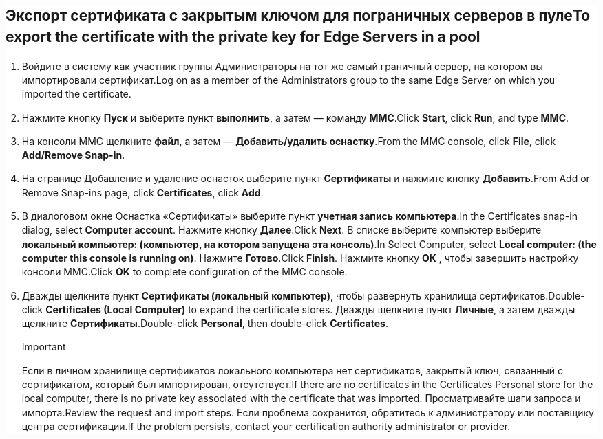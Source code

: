 </div>

<div>

## <a name="to-export-the-certificate-with-the-private-key-for-edge-servers-in-a-pool"></a><span data-ttu-id="cbaed-210">Экспорт сертификата с закрытым ключом для пограничных серверов в пуле</span><span class="sxs-lookup"><span data-stu-id="cbaed-210">To export the certificate with the private key for Edge Servers in a pool</span></span>

1.  <span data-ttu-id="cbaed-211">Войдите в систему как участник группы Администраторы на тот же самый граничный сервер, на котором вы импортировали сертификат.</span><span class="sxs-lookup"><span data-stu-id="cbaed-211">Log on as a member of the Administrators group to the same Edge Server on which you imported the certificate.</span></span>

2.  <span data-ttu-id="cbaed-212">Нажмите кнопку **Пуск** и выберите пункт **выполнить**, а затем — команду **MMC**.</span><span class="sxs-lookup"><span data-stu-id="cbaed-212">Click **Start**, click **Run**, and type **MMC**.</span></span>

3.  <span data-ttu-id="cbaed-213">На консоли MMC щелкните **файл**, а затем — **Добавить/удалить оснастку**.</span><span class="sxs-lookup"><span data-stu-id="cbaed-213">From the MMC console, click **File**, click **Add/Remove Snap-in**.</span></span>

4.  <span data-ttu-id="cbaed-214">На странице Добавление и удаление оснасток выберите пункт **Сертификаты** и нажмите кнопку **Добавить**.</span><span class="sxs-lookup"><span data-stu-id="cbaed-214">From Add or Remove Snap-ins page, click **Certificates**, click **Add**.</span></span>

5.  <span data-ttu-id="cbaed-215">В диалоговом окне Оснастка «Сертификаты» выберите пункт **учетная запись компьютера**.</span><span class="sxs-lookup"><span data-stu-id="cbaed-215">In the Certificates snap-in dialog, select **Computer account**.</span></span> <span data-ttu-id="cbaed-216">Нажмите кнопку **Далее**.</span><span class="sxs-lookup"><span data-stu-id="cbaed-216">Click **Next**.</span></span> <span data-ttu-id="cbaed-217">В списке выберите компьютер выберите **локальный компьютер: (компьютер, на котором запущена эта консоль)**.</span><span class="sxs-lookup"><span data-stu-id="cbaed-217">In Select Computer, select **Local computer: (the computer this console is running on)**.</span></span> <span data-ttu-id="cbaed-218">Нажмите **Готово**.</span><span class="sxs-lookup"><span data-stu-id="cbaed-218">Click **Finish**.</span></span> <span data-ttu-id="cbaed-219">Нажмите кнопку **ОК** , чтобы завершить настройку консоли MMC.</span><span class="sxs-lookup"><span data-stu-id="cbaed-219">Click **OK** to complete configuration of the MMC console.</span></span>

6.  <span data-ttu-id="cbaed-220">Дважды щелкните пункт **Сертификаты (локальный компьютер)**, чтобы развернуть хранилища сертификатов.</span><span class="sxs-lookup"><span data-stu-id="cbaed-220">Double-click **Certificates (Local Computer)** to expand the certificate stores.</span></span> <span data-ttu-id="cbaed-221">Дважды щелкните пункт **Личные**, а затем дважды щелкните **Сертификаты**.</span><span class="sxs-lookup"><span data-stu-id="cbaed-221">Double-click **Personal**, then double-click **Certificates**.</span></span>
    
    <div>
    

    > [!IMPORTANT]  
    > <span data-ttu-id="cbaed-222">Если в личном хранилище сертификатов локального компьютера нет сертификатов, закрытый ключ, связанный с сертификатом, который был импортирован, отсутствует.</span><span class="sxs-lookup"><span data-stu-id="cbaed-222">If there are no certificates in the Certificates Personal store for the local computer, there is no private key associated with the certificate that was imported.</span></span> <span data-ttu-id="cbaed-223">Просматривайте шаги запроса и импорта.</span><span class="sxs-lookup"><span data-stu-id="cbaed-223">Review the request and import steps.</span></span> <span data-ttu-id="cbaed-224">Если проблема сохранится, обратитесь к администратору или поставщику центра сертификации.</span><span class="sxs-lookup"><span data-stu-id="cbaed-224">If the problem persists, contact your certification authority administrator or provider.</span></span>
